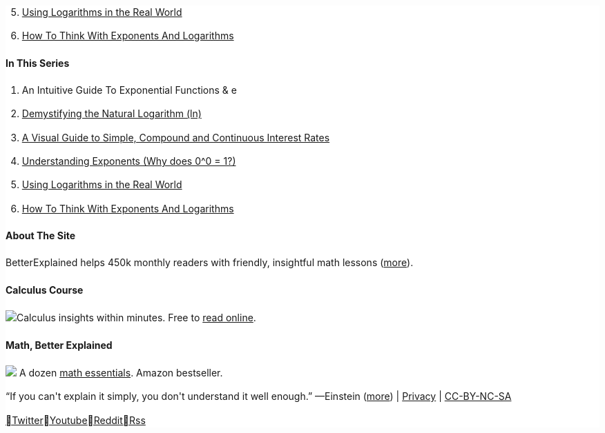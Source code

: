 5. [Using Logarithms in the Real World](https://betterexplained.com/articles/using-logs-in-the-real-world/)

6. [How To Think With Exponents And Logarithms](https://betterexplained.com/articles/think-with-exponents/)

#### In This Series

1. An Intuitive Guide To Exponential Functions & e

2. [Demystifying the Natural Logarithm (ln)](https://betterexplained.com/articles/demystifying-the-natural-logarithm-ln/)

3. [A Visual Guide to Simple, Compound and Continuous Interest Rates](https://betterexplained.com/articles/a-visual-guide-to-simple-compound-and-continuous-interest-rates/)

4. [Understanding Exponents (Why does 0^0 = 1?)](https://betterexplained.com/articles/understanding-exponents-why-does-00-1/)

5. [Using Logarithms in the Real World](https://betterexplained.com/articles/using-logs-in-the-real-world/)

6. [How To Think With Exponents And Logarithms](https://betterexplained.com/articles/think-with-exponents/)

#### About The Site

BetterExplained helps 450k monthly readers with friendly, insightful math lessons ([more](https://betterexplained.com/about/)).

#### Calculus Course

[![](../_resources/61752c016386882c2aed8e354a93895b.jpg)](https://betterexplained.com/calculus)Calculus insights within minutes. Free to [read online](https://betterexplained.com/calculus).

#### Math, Better Explained

 [![](../_resources/251f0f9a64c67720772db2975b641eaa.png)](https://betterexplained.com/ebook/math) A dozen [math essentials](https://betterexplained.com/ebook/math). Amazon bestseller.

“If you can't explain it simply, you don't understand it well enough.” —Einstein ([more](https://betterexplained.com/philosophy)) | [Privacy](https://betterexplained.com/privacy) | [CC-BY-NC-SA](https://betterexplained.com/about)

[Twitter](https://twitter.com/betterexplained)[Youtube](https://www.youtube.com/user/betterexplained)[Reddit](https://reddit.com/r/betterexplained)[Rss](https://betterexplained.com/feed/)